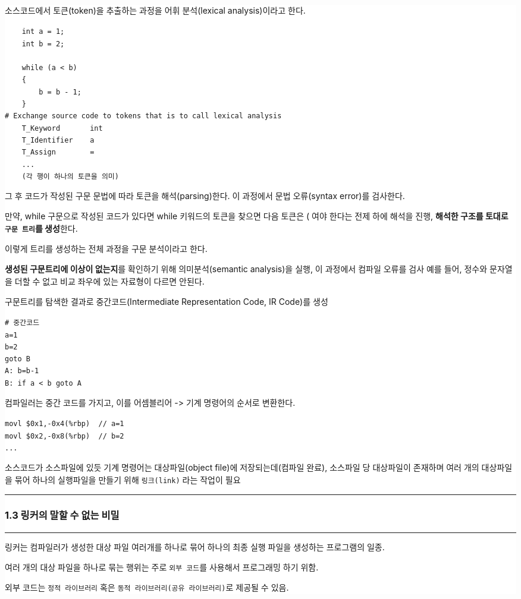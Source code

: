 소스코드에서 토큰(token)을 추출하는 과정을 어휘 분석(lexical analysis)이라고 한다.
```
    int a = 1;
    int b = 2;
    
    while (a < b)
    {
    	b = b - 1;
    }
# Exchange source code to tokens that is to call lexical analysis
    T_Keyword		int
    T_Identifier 	a
    T_Assign		=
    ...
    (각 행이 하나의 토큰을 의미)
```
그 후 코드가 작성된 구문 문법에 따라 토큰을 해석(parsing)한다. 이 과정에서 문법 오류(syntax error)를 검사한다.

만약, while 구문으로 작성된 코드가 있다면 while 키워드의 토큰을 찾으면 다음 토큰은 ( 여야 한다는 전제 하에 해석을 진행, **해석한 구조를 토대로 `구문 트리`를 생성**한다.

이렇게 트리를 생성하는 전체 과정을 구문 분석이라고 한다.

**생성된 구문트리에 이상이 없는지**를 확인하기 위해 의미분석(semantic analysis)을 실행, 이 과정에서 컴파일 오류를 검사
예를 들어, 정수와 문자열을 더할 수 없고 비교 좌우에 있는 자료형이 다르면 안된다.

구문트리를 탐색한 결과로 중간코드(Intermediate Representation Code, IR Code)를 생성
```
# 중간코드
a=1
b=2
goto B
A: b=b-1
B: if a < b goto A
```

컴파일러는 중간 코드를 가지고, 이를 어셈블리어 -> 기계 명령어의 순서로 변환한다.
```
movl $0x1,-0x4(%rbp)  // a=1
movl $0x2,-0x8(%rbp)  // b=2
...
```
소스코드가 소스파일에 있듯 기계 명령어는 대상파일(object file)에 저장되는데(컴파일 완료), 소스파일 당 대상파일이 존재하며 여러 개의 대상파일을 묶어 하나의 실행파일을 만들기 위해 `링크(link)` 라는 작업이 필요

---

### 1.3 링커의 말할 수 없는 비밀
___

링커는 컴파일러가 생성한 대상 파일 여러개를 하나로 묶어 하나의 최종 실행 파일을 생성하는 프로그램의 일종.

여러 개의 대상 파일을 하나로 묶는 행위는 주로 `외부 코드`를 사용해서 프로그래밍 하기 위함.

외부 코드는 `정적 라이브러리` 혹은 `동적 라이브러리(공유 라이브러리)`로 제공될 수 있음.
